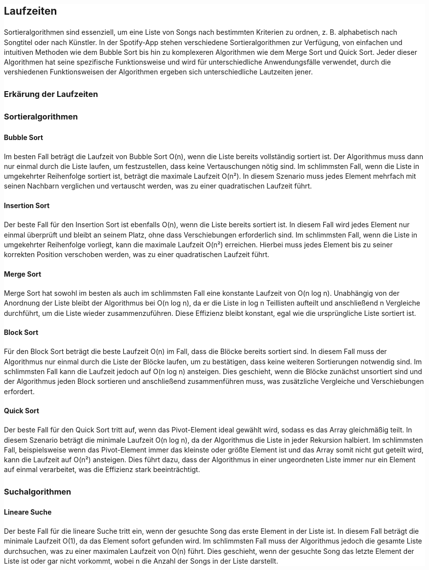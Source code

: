 
## Laufzeiten
Sortieralgorithmen sind essenziell, um eine Liste von Songs nach bestimmten Kriterien zu ordnen, z. B. alphabetisch nach Songtitel oder nach Künstler. In der Spotify-App stehen verschiedene Sortieralgorithmen zur Verfügung, von einfachen und intuitiven Methoden wie dem Bubble Sort bis hin zu komplexeren Algorithmen wie dem Merge Sort und Quick Sort. Jeder dieser Algorithmen hat seine spezifische Funktionsweise und wird für unterschiedliche Anwendungsfälle verwendet, durch die vershiedenen Funktionsweisen der Algorithmen ergeben sich unterschiedliche Lautzeiten jener.
### Erkärung der Laufzeiten

### Sortieralgorithmen
#### Bubble Sort
Im besten Fall beträgt die Laufzeit von Bubble Sort O(n), wenn die Liste bereits vollständig sortiert ist. Der Algorithmus muss dann nur einmal durch die Liste laufen, um festzustellen, dass keine Vertauschungen nötig sind. Im schlimmsten Fall, wenn die Liste in umgekehrter Reihenfolge sortiert ist, beträgt die maximale Laufzeit O(n²). In diesem Szenario muss jedes Element mehrfach mit seinen Nachbarn verglichen und vertauscht werden, was zu einer quadratischen Laufzeit führt.

#### Insertion Sort
Der beste Fall für den Insertion Sort ist ebenfalls O(n), wenn die Liste bereits sortiert ist. In diesem Fall wird jedes Element nur einmal überprüft und bleibt an seinem Platz, ohne dass Verschiebungen erforderlich sind. Im schlimmsten Fall, wenn die Liste in umgekehrter Reihenfolge vorliegt, kann die maximale Laufzeit O(n²) erreichen. Hierbei muss jedes Element bis zu seiner korrekten Position verschoben werden, was zu einer quadratischen Laufzeit führt.

#### Merge Sort
Merge Sort hat sowohl im besten als auch im schlimmsten Fall eine konstante Laufzeit von O(n log n). Unabhängig von der Anordnung der Liste bleibt der Algorithmus bei O(n log n), da er die Liste in log n Teillisten aufteilt und anschließend n Vergleiche durchführt, um die Liste wieder zusammenzuführen. Diese Effizienz bleibt konstant, egal wie die ursprüngliche Liste sortiert ist.

#### Block Sort
Für den Block Sort beträgt die beste Laufzeit O(n) im Fall, dass die Blöcke bereits sortiert sind. In diesem Fall muss der Algorithmus nur einmal durch die Liste der Blöcke laufen, um zu bestätigen, dass keine weiteren Sortierungen notwendig sind. Im schlimmsten Fall kann die Laufzeit jedoch auf O(n log n) ansteigen. Dies geschieht, wenn die Blöcke zunächst unsortiert sind und der Algorithmus jeden Block sortieren und anschließend zusammenführen muss, was zusätzliche Vergleiche und Verschiebungen erfordert.

#### Quick Sort
Der beste Fall für den Quick Sort tritt auf, wenn das Pivot-Element ideal gewählt wird, sodass es das Array gleichmäßig teilt. In diesem Szenario beträgt die minimale Laufzeit O(n log n), da der Algorithmus die Liste in jeder Rekursion halbiert. Im schlimmsten Fall, beispielsweise wenn das Pivot-Element immer das kleinste oder größte Element ist und das Array somit nicht gut geteilt wird, kann die Laufzeit auf O(n²) ansteigen. Dies führt dazu, dass der Algorithmus in einer ungeordneten Liste immer nur ein Element auf einmal verarbeitet, was die Effizienz stark beeinträchtigt.

### Suchalgorithmen
#### Lineare Suche
Der beste Fall für die lineare Suche tritt ein, wenn der gesuchte Song das erste Element in der Liste ist. In diesem Fall beträgt die minimale Laufzeit O(1), da das Element sofort gefunden wird. Im schlimmsten Fall muss der Algorithmus jedoch die gesamte Liste durchsuchen, was zu einer maximalen Laufzeit von O(n) führt. Dies geschieht, wenn der gesuchte Song das letzte Element der Liste ist oder gar nicht vorkommt, wobei n die Anzahl der Songs in der Liste darstellt.
